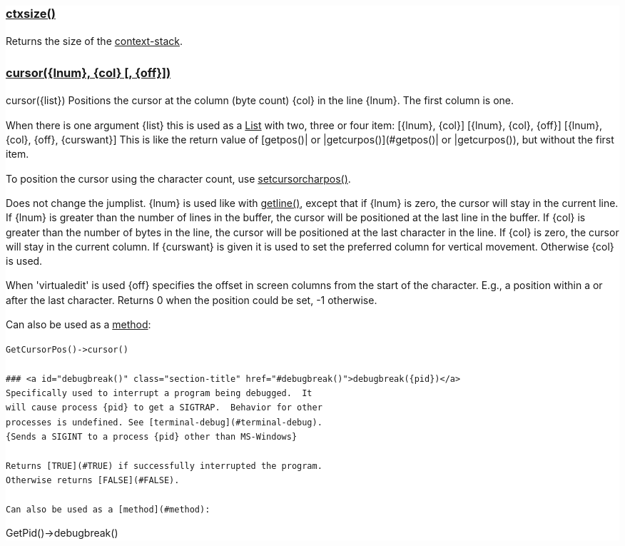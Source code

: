 ### <a id="ctxsize()" class="section-title" href="#ctxsize()">ctxsize()</a>
Returns the size of the [context-stack](#context-stack).

### <a id="cursor()" class="section-title" href="#cursor()">cursor({lnum}, {col} [, {off}])</a>
cursor({list})
Positions the cursor at the column (byte count) {col} in the
line {lnum}.  The first column is one.

When there is one argument {list} this is used as a [List](#List)
with two, three or four item:
[{lnum}, {col}]
[{lnum}, {col}, {off}]
[{lnum}, {col}, {off}, {curswant}]
This is like the return value of [getpos()| or |getcurpos()](#getpos()| or |getcurpos()),
but without the first item.

To position the cursor using the character count, use
[setcursorcharpos()](#setcursorcharpos()).

Does not change the jumplist.
{lnum} is used like with [getline()](#getline()), except that if {lnum} is
zero, the cursor will stay in the current line.
If {lnum} is greater than the number of lines in the buffer,
the cursor will be positioned at the last line in the buffer.
If {col} is greater than the number of bytes in the line,
the cursor will be positioned at the last character in the
line.
If {col} is zero, the cursor will stay in the current column.
If {curswant} is given it is used to set the preferred column
for vertical movement.  Otherwise {col} is used.

When 'virtualedit' is used {off} specifies the offset in
screen columns from the start of the character.  E.g., a
position within a <Tab> or after the last character.
Returns 0 when the position could be set, -1 otherwise.

Can also be used as a [method](#method):
```
GetCursorPos()->cursor()

### <a id="debugbreak()" class="section-title" href="#debugbreak()">debugbreak({pid})</a>
Specifically used to interrupt a program being debugged.  It
will cause process {pid} to get a SIGTRAP.  Behavior for other
processes is undefined. See [terminal-debug](#terminal-debug).
{Sends a SIGINT to a process {pid} other than MS-Windows}

Returns [TRUE](#TRUE) if successfully interrupted the program.
Otherwise returns [FALSE](#FALSE).

Can also be used as a [method](#method):
```
GetPid()->debugbreak()
